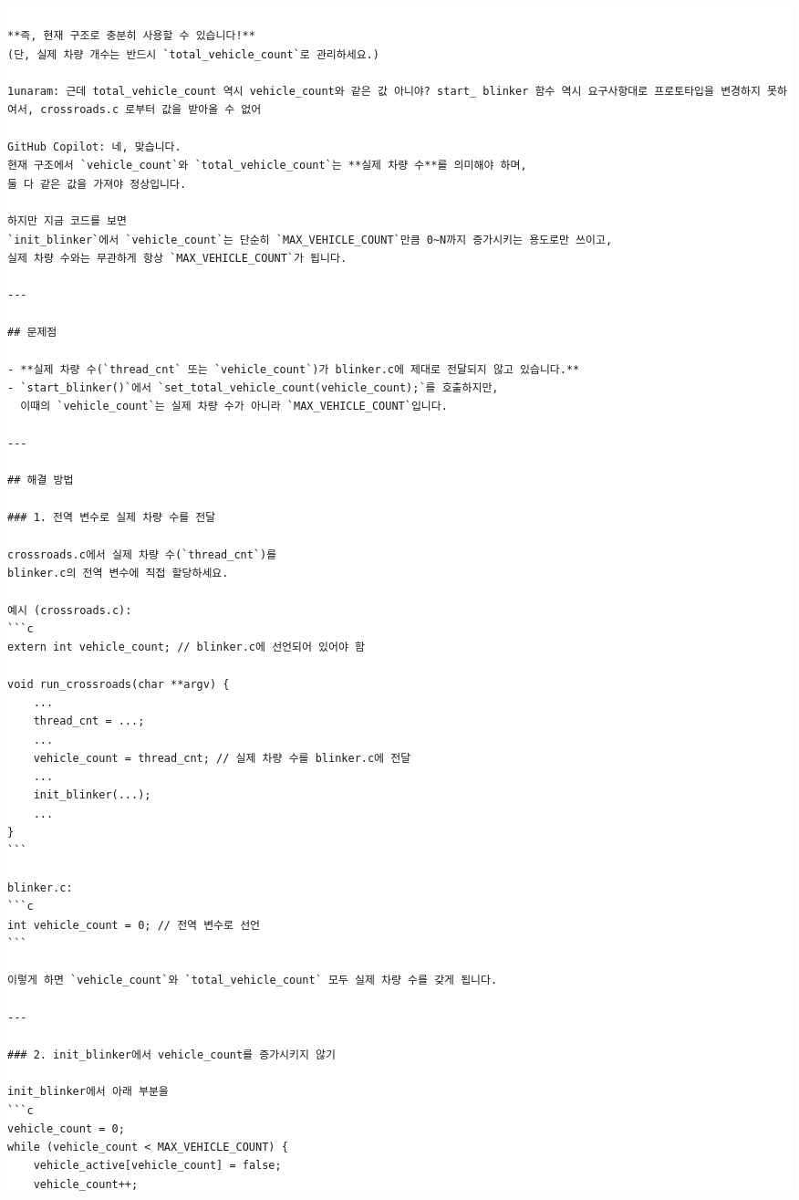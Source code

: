 `````Checking conflict for vehicle a at step 0

**즉, 현재 구조로 충분히 사용할 수 있습니다!**
(단, 실제 차량 개수는 반드시 `total_vehicle_count`로 관리하세요.)

1unaram: 근데 total_vehicle_count 역시 vehicle_count와 같은 값 아니야? start_ blinker 함수 역시 요구사항대로 프로토타입을 변경하지 못하여서, crossroads.c 로부터 값을 받아올 수 없어

GitHub Copilot: 네, 맞습니다.
현재 구조에서 `vehicle_count`와 `total_vehicle_count`는 **실제 차량 수**를 의미해야 하며,
둘 다 같은 값을 가져야 정상입니다.

하지만 지금 코드를 보면
`init_blinker`에서 `vehicle_count`는 단순히 `MAX_VEHICLE_COUNT`만큼 0~N까지 증가시키는 용도로만 쓰이고,
실제 차량 수와는 무관하게 항상 `MAX_VEHICLE_COUNT`가 됩니다.

---

## 문제점

- **실제 차량 수(`thread_cnt` 또는 `vehicle_count`)가 blinker.c에 제대로 전달되지 않고 있습니다.**
- `start_blinker()`에서 `set_total_vehicle_count(vehicle_count);`를 호출하지만,
  이때의 `vehicle_count`는 실제 차량 수가 아니라 `MAX_VEHICLE_COUNT`입니다.

---

## 해결 방법

### 1. 전역 변수로 실제 차량 수를 전달

crossroads.c에서 실제 차량 수(`thread_cnt`)를
blinker.c의 전역 변수에 직접 할당하세요.

예시 (crossroads.c):
```c
extern int vehicle_count; // blinker.c에 선언되어 있어야 함

void run_crossroads(char **argv) {
    ...
    thread_cnt = ...;
    ...
    vehicle_count = thread_cnt; // 실제 차량 수를 blinker.c에 전달
    ...
    init_blinker(...);
    ...
}
```

blinker.c:
```c
int vehicle_count = 0; // 전역 변수로 선언
```

이렇게 하면 `vehicle_count`와 `total_vehicle_count` 모두 실제 차량 수를 갖게 됩니다.

---

### 2. init_blinker에서 vehicle_count를 증가시키지 않기

init_blinker에서 아래 부분을
```c
vehicle_count = 0;
while (vehicle_count < MAX_VEHICLE_COUNT) {
    vehicle_active[vehicle_count] = false;
    vehicle_count++;
`````